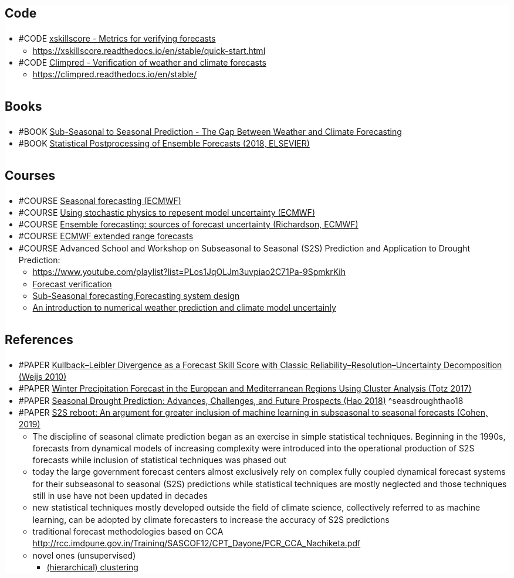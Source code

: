 
## Code
- #CODE [xskillscore - Metrics for verifying forecasts](https://github.com/xarray-contrib/xskillscore)
	- https://xskillscore.readthedocs.io/en/stable/quick-start.html
- #CODE [Climpred - Verification of weather and climate forecasts](https://github.com/pangeo-data/climpred)
	- https://climpred.readthedocs.io/en/stable/


## Books
- #BOOK [Sub-Seasonal to Seasonal Prediction - The Gap Between Weather and Climate Forecasting](https://www.sciencedirect.com/book/9780128117149/sub-seasonal-to-seasonal-prediction)
- #BOOK [Statistical Postprocessing of Ensemble Forecasts (2018, ELSEVIER)](https://www.elsevier.com/books/statistical-postprocessing-of-ensemble-forecasts/vannitsem/978-0-12-812372-0)


## Courses
- #COURSE [Seasonal forecasting (ECMWF)](https://www.ecmwf.int/en/elibrary/19273-seasonal-forecasting)
- #COURSE [Using stochastic physics to repesent model uncertainty (ECMWF)](https://www.ecmwf.int/en/elibrary/19275-using-stochastic-physics-repesent-model-uncertainty)
- #COURSE [Ensemble forecasting: sources of forecast uncertainty (Richardson, ECMWF)](https://www.ecmwf.int/en/elibrary/18119-ensemble-forecasting-sources-forecast-uncertainty)
- #COURSE [ECMWF extended range forecasts](https://learning.ecmwf.int/group/guest/lesson-viewer?p_p_id=com_arcusys_valamis_web_portlet_LessonViewerView&p_p_lifecycle=0&p_p_state=maximized&p_p_mode=view&p_p_auth=Jze9AVQe&_com_arcusys_valamis_web_portlet_LessonViewerView_lesson_id=1847)
- #COURSE Advanced School and Workshop on Subseasonal to Seasonal (S2S) Prediction and Application to Drought Prediction: 
	- https://www.youtube.com/playlist?list=PLos1JqOLJm3uvpiao2C71Pa-9SpmkrKih
	- [Forecast verification](https://www.youtube.com/watch?v=SUu4oIERgRw)
	- [Sub-Seasonal forecasting,Forecasting system design](https://www.youtube.com/watch?v=L3vKJ1vwpr4&list=PLos1JqOLJm3uvpiao2C71Pa-9SpmkrKih&index=6)
	- [An introduction to numerical weather prediction and climate model uncertainly](https://www.youtube.com/watch?v=DYPqo16oOts&list=PLos1JqOLJm3uvpiao2C71Pa-9SpmkrKih&index=3)


## References
- #PAPER [Kullback–Leibler Divergence as a Forecast Skill Score with Classic Reliability–Resolution–Uncertainty Decomposition (Weijs 2010)](https://journals.ametsoc.org/view/journals/mwre/138/9/2010mwr3229.1.xml)
- #PAPER [Winter Precipitation Forecast in the European and Mediterranean Regions Using Cluster Analysis (Totz 2017)](https://agupubs.onlinelibrary.wiley.com/doi/full/10.1002/2017GL075674)
- #PAPER [Seasonal Drought Prediction: Advances, Challenges, and Future Prospects (Hao 2018)](https://agupubs.onlinelibrary.wiley.com/doi/full/10.1002/2016RG000549) ^seasdroughthao18
- #PAPER [S2S reboot: An argument for greater inclusion of machine learning in subseasonal to seasonal forecasts (Cohen, 2019)](https://onlinelibrary.wiley.com/doi/full/10.1002/wcc.567)
	- The discipline of seasonal climate prediction began as an exercise in simple statistical techniques. Beginning in the 1990s, forecasts from dynamical models of increasing complexity were introduced into the operational production of S2S forecasts while inclusion of statistical techniques was phased out
	- today the large government forecast centers almost exclusively rely on complex fully coupled dynamical forecast systems for their subseasonal to seasonal (S2S) predictions while statistical techniques are mostly neglected and those techniques still in use have not been updated in decades
	- new statistical techniques mostly developed outside the field of climate science, collectively referred to as machine learning, can be adopted by climate forecasters to increase the accuracy of S2S predictions
	- traditional forecast methodologies based on CCA http://rcc.imdpune.gov.in/Training/SASCOF12/CPT_Dayone/PCR_CCA_Nachiketa.pdf
	- novel ones (unsupervised)
		- [(hierarchical) clustering ](https://onlinelibrary.wiley.com/action/downloadSupplement?doi=10.1002%2Fwcc.567&file=wcc567-sup-0001-AppendixS1.pdf)